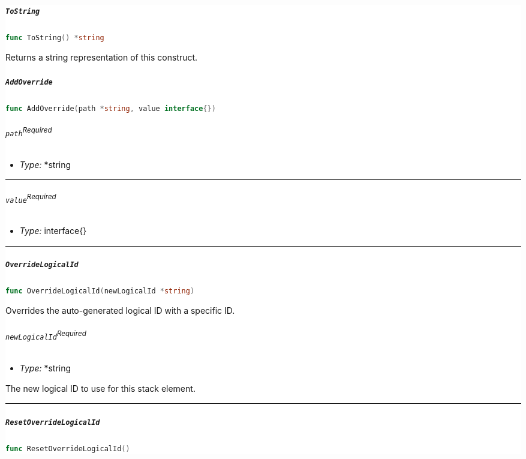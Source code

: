 
##### `ToString` <a name="ToString" id="@cdktf/provider-azurerm.sqlServer.SqlServer.toString"></a>

```go
func ToString() *string
```

Returns a string representation of this construct.

##### `AddOverride` <a name="AddOverride" id="@cdktf/provider-azurerm.sqlServer.SqlServer.addOverride"></a>

```go
func AddOverride(path *string, value interface{})
```

###### `path`<sup>Required</sup> <a name="path" id="@cdktf/provider-azurerm.sqlServer.SqlServer.addOverride.parameter.path"></a>

- *Type:* *string

---

###### `value`<sup>Required</sup> <a name="value" id="@cdktf/provider-azurerm.sqlServer.SqlServer.addOverride.parameter.value"></a>

- *Type:* interface{}

---

##### `OverrideLogicalId` <a name="OverrideLogicalId" id="@cdktf/provider-azurerm.sqlServer.SqlServer.overrideLogicalId"></a>

```go
func OverrideLogicalId(newLogicalId *string)
```

Overrides the auto-generated logical ID with a specific ID.

###### `newLogicalId`<sup>Required</sup> <a name="newLogicalId" id="@cdktf/provider-azurerm.sqlServer.SqlServer.overrideLogicalId.parameter.newLogicalId"></a>

- *Type:* *string

The new logical ID to use for this stack element.

---

##### `ResetOverrideLogicalId` <a name="ResetOverrideLogicalId" id="@cdktf/provider-azurerm.sqlServer.SqlServer.resetOverrideLogicalId"></a>

```go
func ResetOverrideLogicalId()
```
